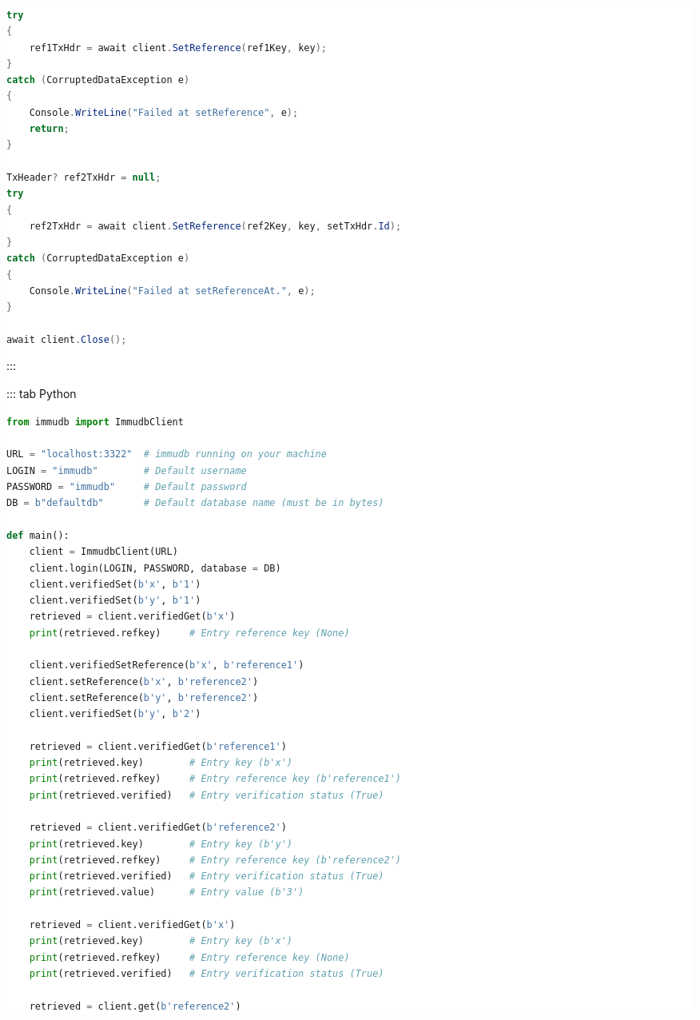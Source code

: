 ```csharp
try
{
    ref1TxHdr = await client.SetReference(ref1Key, key);
}
catch (CorruptedDataException e)
{
    Console.WriteLine("Failed at setReference", e);
    return;
}

TxHeader? ref2TxHdr = null;
try
{
    ref2TxHdr = await client.SetReference(ref2Key, key, setTxHdr.Id);
}
catch (CorruptedDataException e)
{
    Console.WriteLine("Failed at setReferenceAt.", e);
}

await client.Close();
```

:::

::: tab Python
```python
from immudb import ImmudbClient

URL = "localhost:3322"  # immudb running on your machine
LOGIN = "immudb"        # Default username
PASSWORD = "immudb"     # Default password
DB = b"defaultdb"       # Default database name (must be in bytes)

def main():
    client = ImmudbClient(URL)
    client.login(LOGIN, PASSWORD, database = DB)
    client.verifiedSet(b'x', b'1') 
    client.verifiedSet(b'y', b'1') 
    retrieved = client.verifiedGet(b'x') 
    print(retrieved.refkey)     # Entry reference key (None)

    client.verifiedSetReference(b'x', b'reference1')
    client.setReference(b'x', b'reference2')
    client.setReference(b'y', b'reference2')
    client.verifiedSet(b'y', b'2') 

    retrieved = client.verifiedGet(b'reference1')
    print(retrieved.key)        # Entry key (b'x')
    print(retrieved.refkey)     # Entry reference key (b'reference1')
    print(retrieved.verified)   # Entry verification status (True)

    retrieved = client.verifiedGet(b'reference2')
    print(retrieved.key)        # Entry key (b'y')
    print(retrieved.refkey)     # Entry reference key (b'reference2')
    print(retrieved.verified)   # Entry verification status (True)
    print(retrieved.value)      # Entry value (b'3')

    retrieved = client.verifiedGet(b'x')
    print(retrieved.key)        # Entry key (b'x')
    print(retrieved.refkey)     # Entry reference key (None)
    print(retrieved.verified)   # Entry verification status (True)

    retrieved = client.get(b'reference2')
```